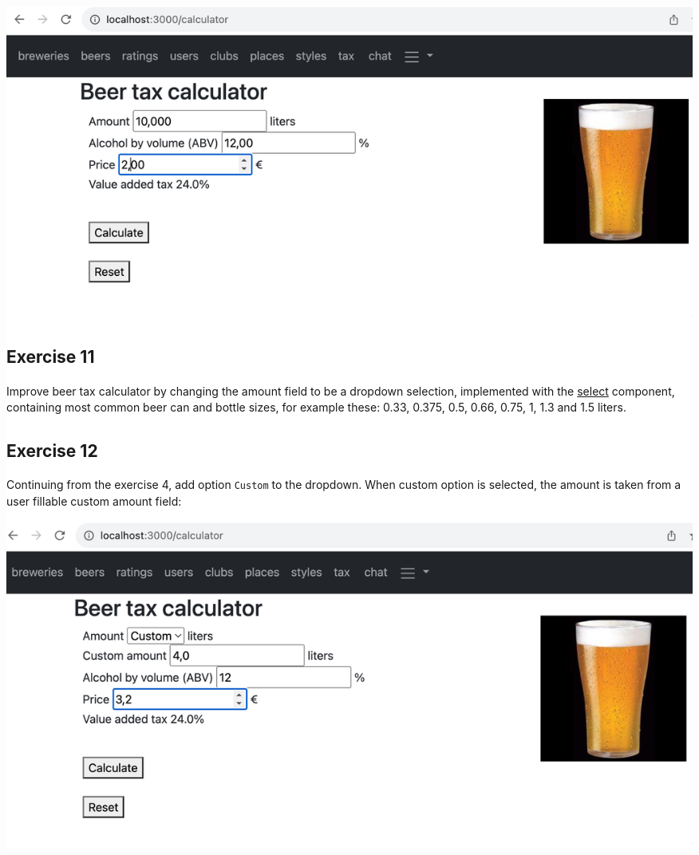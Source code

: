 ![image](../images/8-14.png)

## Exercise 11

Improve beer tax calculator by changing the amount field to be a dropdown selection, implemented with the [select](https://developer.mozilla.org/en-US/docs/Web/HTML/Element/select) component, containing most common beer can and bottle sizes, for example these: 0.33, 0.375, 0.5, 0.66, 0.75, 1, 1.3 and 1.5 liters.

## Exercise 12

Continuing from the exercise 4, add option `Custom` to the dropdown. 
When custom option is selected, the amount is taken from a user fillable custom amount field:

![image](../images/8-15.png)

